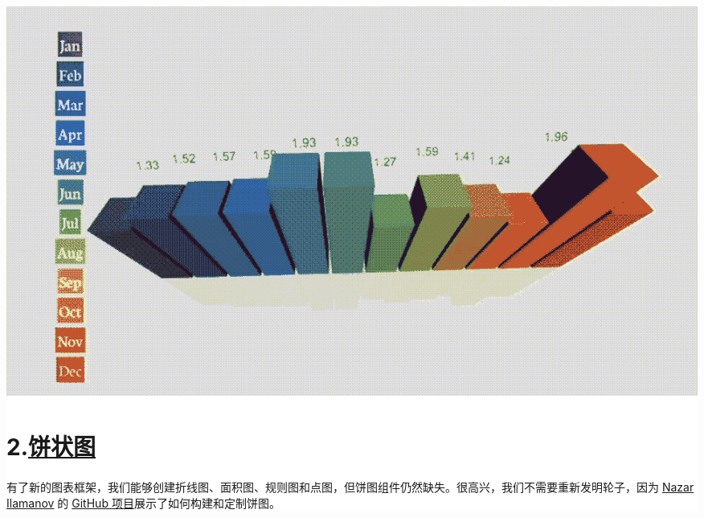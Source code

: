 [![](img/9c8d7600301381c90d76211a37ef4cf9.png)](https://betterprogramming.pub/build-a-3d-bar-chart-in-scenekit-with-swiftui-789a2631ef6f)

# 2.[饼状图](/build-pie-charts-in-swiftui-822651fbf3f2)

有了新的图表框架，我们能够创建折线图、面积图、规则图和点图，但饼图组件仍然缺失。很高兴，我们不需要重新发明轮子，因为 [Nazar Ilamanov](https://ilamanov.medium.com/) 的 [GitHub 项目](https://github.com/ilamanov/SwiftPieChart)展示了如何构建和定制饼图。
